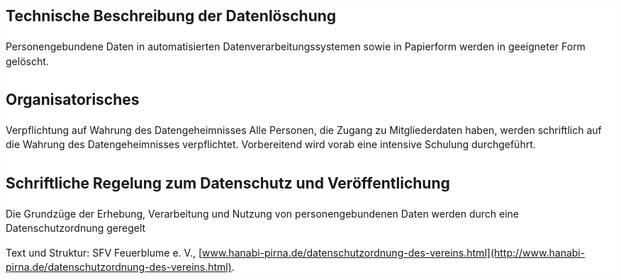 ## Technische Beschreibung der Datenlöschung

Personengebundene Daten in automatisierten Datenverarbeitungssystemen sowie in Papierform werden in geeigneter Form gelöscht.

## Organisatorisches

Verpflichtung auf Wahrung des Datengeheimnisses Alle Personen, die Zugang zu Mitgliederdaten haben, werden schriftlich auf die Wahrung des Datengeheimnisses verpflichtet. Vorbereitend wird vorab eine intensive Schulung durchgeführt.

## Schriftliche Regelung zum Datenschutz und Veröffentlichung

Die Grundzüge der Erhebung, Verarbeitung und Nutzung von personengebundenen Daten werden durch eine Datenschutzordnung geregelt

Text und Struktur: SFV Feuerblume e. V., [www.hanabi-pirna.de/datenschutzordnung-des-vereins.html](http://www.hanabi-pirna.de/datenschutzordnung-des-vereins.html).